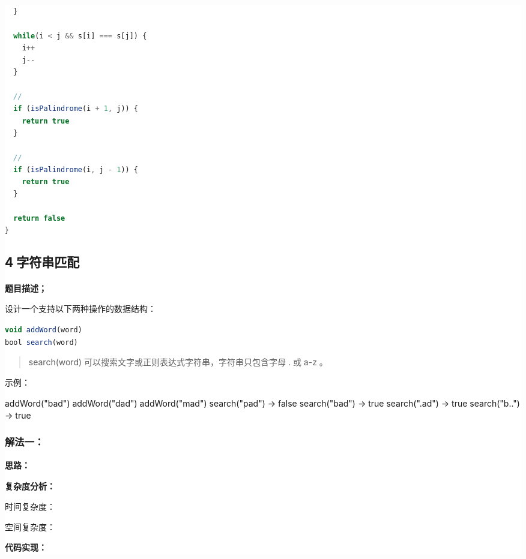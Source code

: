 ```javascript
  }
  
  while(i < j && s[i] === s[j]) {
    i++
    j--
  }

  // 
  if (isPalindrome(i + 1, j)) {
    return true
  }

  //
  if (isPalindrome(i, j - 1)) {
    return true
  }

  return false
}
```

## 4 字符串匹配

**题目描述；**

设计一个支持以下两种操作的数据结构：

```javascript
void addWord(word)
bool search(word)
```

>search(word) 可以搜索文字或正则表达式字符串，字符串只包含字母 . 或 a-z 。

示例：

addWord("bad")
addWord("dad")
addWord("mad")
search("pad") -> false
search("bad") -> true
search(".ad") -> true
search("b..") -> true

### 解法一：

**思路：**

**复杂度分析：**

时间复杂度：

空间复杂度：

**代码实现：**
